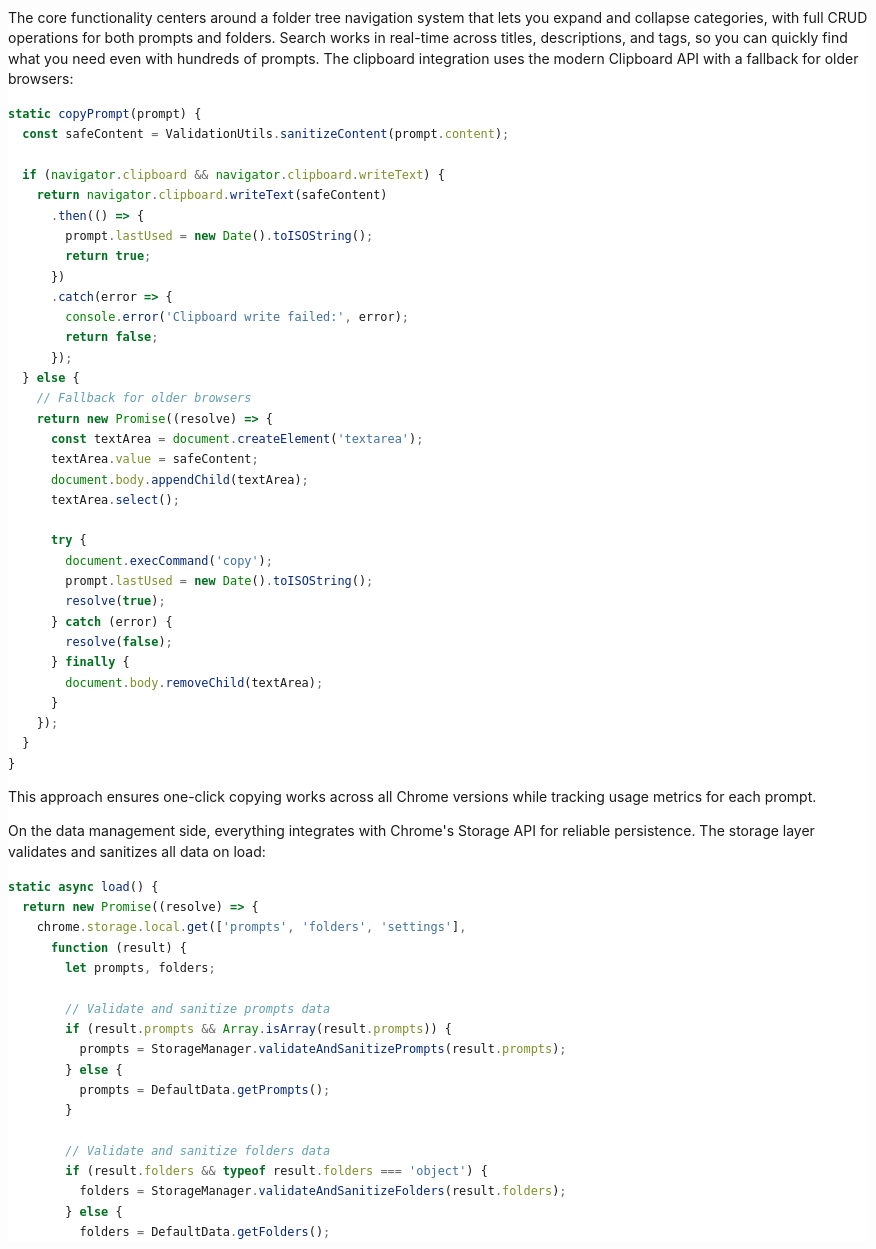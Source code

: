 The core functionality centers around a folder tree navigation system that lets you expand and collapse categories, with full CRUD operations for both prompts and folders. Search works in real-time across titles, descriptions, and tags, so you can quickly find what you need even with hundreds of prompts. The clipboard integration uses the modern Clipboard API with a fallback for older browsers:

```javascript
static copyPrompt(prompt) {
  const safeContent = ValidationUtils.sanitizeContent(prompt.content);

  if (navigator.clipboard && navigator.clipboard.writeText) {
    return navigator.clipboard.writeText(safeContent)
      .then(() => {
        prompt.lastUsed = new Date().toISOString();
        return true;
      })
      .catch(error => {
        console.error('Clipboard write failed:', error);
        return false;
      });
  } else {
    // Fallback for older browsers
    return new Promise((resolve) => {
      const textArea = document.createElement('textarea');
      textArea.value = safeContent;
      document.body.appendChild(textArea);
      textArea.select();

      try {
        document.execCommand('copy');
        prompt.lastUsed = new Date().toISOString();
        resolve(true);
      } catch (error) {
        resolve(false);
      } finally {
        document.body.removeChild(textArea);
      }
    });
  }
}
```

This approach ensures one-click copying works across all Chrome versions while tracking usage metrics for each prompt.

On the data management side, everything integrates with Chrome's Storage API for reliable persistence. The storage layer validates and sanitizes all data on load:

```javascript
static async load() {
  return new Promise((resolve) => {
    chrome.storage.local.get(['prompts', 'folders', 'settings'],
      function (result) {
        let prompts, folders;

        // Validate and sanitize prompts data
        if (result.prompts && Array.isArray(result.prompts)) {
          prompts = StorageManager.validateAndSanitizePrompts(result.prompts);
        } else {
          prompts = DefaultData.getPrompts();
        }

        // Validate and sanitize folders data
        if (result.folders && typeof result.folders === 'object') {
          folders = StorageManager.validateAndSanitizeFolders(result.folders);
        } else {
          folders = DefaultData.getFolders();
```